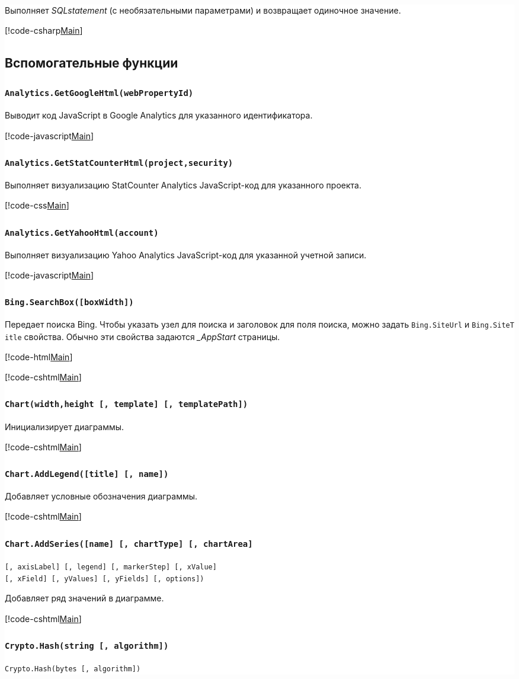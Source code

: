 Выполняет *SQLstatement* (с необязательными параметрами) и возвращает одиночное значение.

[!code-csharp[Main](asp-net-web-pages-api-reference/samples/sample59.cs)]

<a id="Helpers"></a>
## <a name="helpers"></a>Вспомогательные функции

### `Analytics.GetGoogleHtml(webPropertyId)`

Выводит код JavaScript в Google Analytics для указанного идентификатора.

[!code-javascript[Main](asp-net-web-pages-api-reference/samples/sample60.js)]

### `Analytics.GetStatCounterHtml(project,security)`

Выполняет визуализацию StatCounter Analytics JavaScript-код для указанного проекта.

[!code-css[Main](asp-net-web-pages-api-reference/samples/sample61.css)]

### `Analytics.GetYahooHtml(account)`

Выполняет визуализацию Yahoo Analytics JavaScript-код для указанной учетной записи.

[!code-javascript[Main](asp-net-web-pages-api-reference/samples/sample62.js)]

### `Bing.SearchBox([boxWidth])`

Передает поиска Bing. Чтобы указать узел для поиска и заголовок для поля поиска, можно задать `Bing.SiteUrl` и `Bing.SiteTitle` свойства. Обычно эти свойства задаются  *\_AppStart* страницы.

[!code-html[Main](asp-net-web-pages-api-reference/samples/sample63.html)]

[!code-cshtml[Main](asp-net-web-pages-api-reference/samples/sample64.cshtml)]

### `Chart(width,height [, template] [, templatePath])`

Инициализирует диаграммы.

[!code-cshtml[Main](asp-net-web-pages-api-reference/samples/sample65.cshtml)]

### `Chart.AddLegend([title] [, name])`

Добавляет условные обозначения диаграммы.

[!code-cshtml[Main](asp-net-web-pages-api-reference/samples/sample66.cshtml)]

### `Chart.AddSeries([name] [, chartType] [, chartArea]`  
 `[, axisLabel] [, legend] [, markerStep] [, xValue]`  
 `[, xField] [, yValues] [, yFields] [, options])`

Добавляет ряд значений в диаграмме.

[!code-cshtml[Main](asp-net-web-pages-api-reference/samples/sample67.cshtml)]

### `Crypto.Hash(string [, algorithm])`  
`Crypto.Hash(bytes [, algorithm])`
